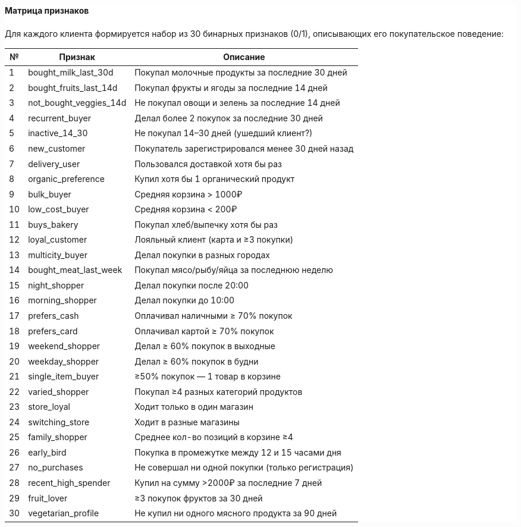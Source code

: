 #### Матрица признаков

Для каждого клиента формируется набор из 30 бинарных признаков (0/1), описывающих его покупательское поведение:

| №  | Признак                  | Описание                                                        |
|----|--------------------------|-----------------------------------------------------------------|
| 1  | bought_milk_last_30d     | Покупал молочные продукты за последние 30 дней                |
| 2  | bought_fruits_last_14d   | Покупал фрукты и ягоды за последние 14 дней                  |
| 3  | not_bought_veggies_14d   | Не покупал овощи и зелень за последние 14 дней                 |
| 4  | recurrent_buyer          | Делал более 2 покупок за последние 30 дней                     |
| 5  | inactive_14_30           | Не покупал 14–30 дней (ушедший клиент?)                        |
| 6  | new_customer             | Покупатель зарегистрировался менее 30 дней назад              |
| 7  | delivery_user            | Пользовался доставкой хотя бы раз                             |
| 8  | organic_preference       | Купил хотя бы 1 органический продукт                            |
| 9  | bulk_buyer               | Средняя корзина > 1000₽                                   |
| 10 | low_cost_buyer           | Средняя корзина < 200₽                                    |
| 11 | buys_bakery              | Покупал хлеб/выпечку хотя бы раз                             |
| 12 | loyal_customer           | Лояльный клиент (карта и ≥3 покупки)                      |
| 13 | multicity_buyer          | Делал покупки в разных городах                                |
| 14 | bought_meat_last_week   | Покупал мясо/рыбу/яйца за последнюю неделю                   |
| 15 | night_shopper            | Делал покупки после 20:00                                    |
| 16 | morning_shopper          | Делал покупки до 10:00                                    |
| 17 | prefers_cash             | Оплачивал наличными ≥ 70% покупок                            |
| 18 | prefers_card             | Оплачивал картой ≥ 70% покупок                               |
| 19 | weekend_shopper          | Делал ≥ 60% покупок в выходные                                |
| 20 | weekday_shopper          | Делал ≥ 60% покупок в будни                                  |
| 21 | single_item_buyer        | ≥50% покупок — 1 товар в корзине                               |
| 22 | varied_shopper           | Покупал ≥4 разных категорий продуктов                          |
| 23 | store_loyal              | Ходит только в один магазин                                  |
| 24 | switching_store          | Ходит в разные магазины                                      |
| 25 | family_shopper           | Среднее кол-во позиций в корзине ≥4                           |
| 26 | early_bird               | Покупка в промежутке между 12 и 15 часами дня                |
| 27 | no_purchases             | Не совершал ни одной покупки (только регистрация)            |
| 28 | recent_high_spender      | Купил на сумму >2000₽ за последние 7 дней                    |
| 29 | fruit_lover              | ≥3 покупок фруктов за 30 дней                                |
| 30 | vegetarian_profile       | Не купил ни одного мясного продукта за 90 дней              |
